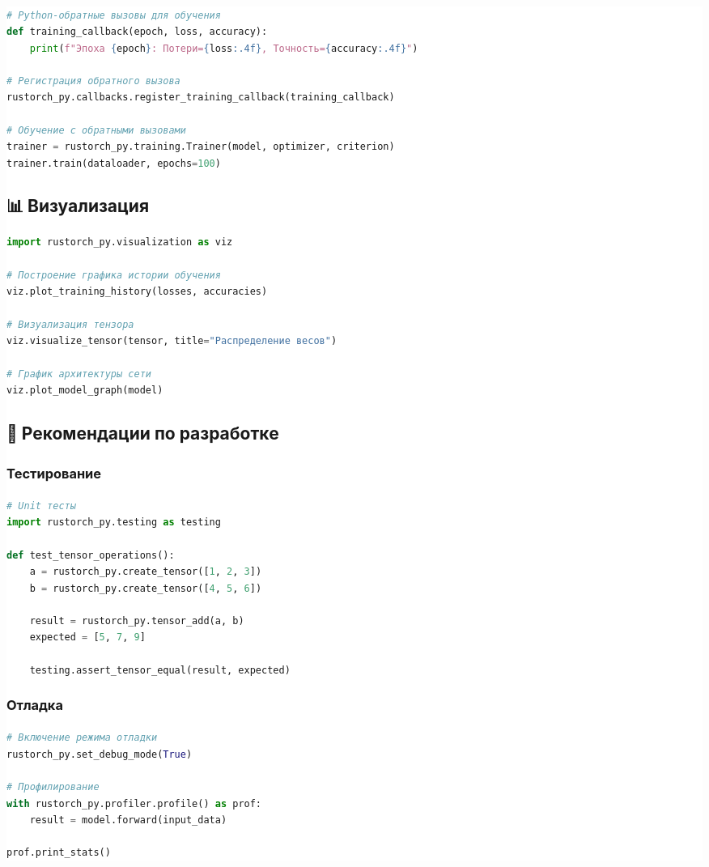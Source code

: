 ```python
# Python-обратные вызовы для обучения
def training_callback(epoch, loss, accuracy):
    print(f"Эпоха {epoch}: Потери={loss:.4f}, Точность={accuracy:.4f}")

# Регистрация обратного вызова
rustorch_py.callbacks.register_training_callback(training_callback)

# Обучение с обратными вызовами
trainer = rustorch_py.training.Trainer(model, optimizer, criterion)
trainer.train(dataloader, epochs=100)
```

## 📊 Визуализация

```python
import rustorch_py.visualization as viz

# Построение графика истории обучения
viz.plot_training_history(losses, accuracies)

# Визуализация тензора
viz.visualize_tensor(tensor, title="Распределение весов")

# График архитектуры сети
viz.plot_model_graph(model)
```

## 🧪 Рекомендации по разработке

### Тестирование

```python
# Unit тесты
import rustorch_py.testing as testing

def test_tensor_operations():
    a = rustorch_py.create_tensor([1, 2, 3])
    b = rustorch_py.create_tensor([4, 5, 6])
    
    result = rustorch_py.tensor_add(a, b)
    expected = [5, 7, 9]
    
    testing.assert_tensor_equal(result, expected)
```

### Отладка

```python
# Включение режима отладки
rustorch_py.set_debug_mode(True)

# Профилирование
with rustorch_py.profiler.profile() as prof:
    result = model.forward(input_data)

prof.print_stats()
```
